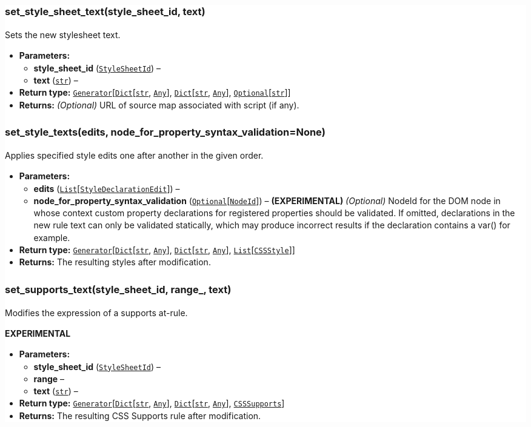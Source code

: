 ### set_style_sheet_text(style_sheet_id, text)

Sets the new stylesheet text.

* **Parameters:**
  * **style_sheet_id** ([`StyleSheetId`](#nodriver.cdp.css.StyleSheetId)) – 
  * **text** ([`str`](https://docs.python.org/3/library/stdtypes.html#str)) – 
* **Return type:**
  [`Generator`](https://docs.python.org/3/library/typing.html#typing.Generator)[[`Dict`](https://docs.python.org/3/library/typing.html#typing.Dict)[[`str`](https://docs.python.org/3/library/stdtypes.html#str), [`Any`](https://docs.python.org/3/library/typing.html#typing.Any)], [`Dict`](https://docs.python.org/3/library/typing.html#typing.Dict)[[`str`](https://docs.python.org/3/library/stdtypes.html#str), [`Any`](https://docs.python.org/3/library/typing.html#typing.Any)], [`Optional`](https://docs.python.org/3/library/typing.html#typing.Optional)[[`str`](https://docs.python.org/3/library/stdtypes.html#str)]]
* **Returns:**
  *(Optional)* URL of source map associated with script (if any).

### set_style_texts(edits, node_for_property_syntax_validation=None)

Applies specified style edits one after another in the given order.

* **Parameters:**
  * **edits** ([`List`](https://docs.python.org/3/library/typing.html#typing.List)[[`StyleDeclarationEdit`](#nodriver.cdp.css.StyleDeclarationEdit)]) – 
  * **node_for_property_syntax_validation** ([`Optional`](https://docs.python.org/3/library/typing.html#typing.Optional)[[`NodeId`](dom.md#nodriver.cdp.dom.NodeId)]) – **(EXPERIMENTAL)** *(Optional)* NodeId for the DOM node in whose context custom property declarations for registered properties should be validated. If omitted, declarations in the new rule text can only be validated statically, which may produce incorrect results if the declaration contains a var() for example.
* **Return type:**
  [`Generator`](https://docs.python.org/3/library/typing.html#typing.Generator)[[`Dict`](https://docs.python.org/3/library/typing.html#typing.Dict)[[`str`](https://docs.python.org/3/library/stdtypes.html#str), [`Any`](https://docs.python.org/3/library/typing.html#typing.Any)], [`Dict`](https://docs.python.org/3/library/typing.html#typing.Dict)[[`str`](https://docs.python.org/3/library/stdtypes.html#str), [`Any`](https://docs.python.org/3/library/typing.html#typing.Any)], [`List`](https://docs.python.org/3/library/typing.html#typing.List)[[`CSSStyle`](#nodriver.cdp.css.CSSStyle)]]
* **Returns:**
  The resulting styles after modification.

### set_supports_text(style_sheet_id, range_, text)

Modifies the expression of a supports at-rule.

**EXPERIMENTAL**

* **Parameters:**
  * **style_sheet_id** ([`StyleSheetId`](#nodriver.cdp.css.StyleSheetId)) – 
  * **range** – 
  * **text** ([`str`](https://docs.python.org/3/library/stdtypes.html#str)) – 
* **Return type:**
  [`Generator`](https://docs.python.org/3/library/typing.html#typing.Generator)[[`Dict`](https://docs.python.org/3/library/typing.html#typing.Dict)[[`str`](https://docs.python.org/3/library/stdtypes.html#str), [`Any`](https://docs.python.org/3/library/typing.html#typing.Any)], [`Dict`](https://docs.python.org/3/library/typing.html#typing.Dict)[[`str`](https://docs.python.org/3/library/stdtypes.html#str), [`Any`](https://docs.python.org/3/library/typing.html#typing.Any)], [`CSSSupports`](#nodriver.cdp.css.CSSSupports)]
* **Returns:**
  The resulting CSS Supports rule after modification.
